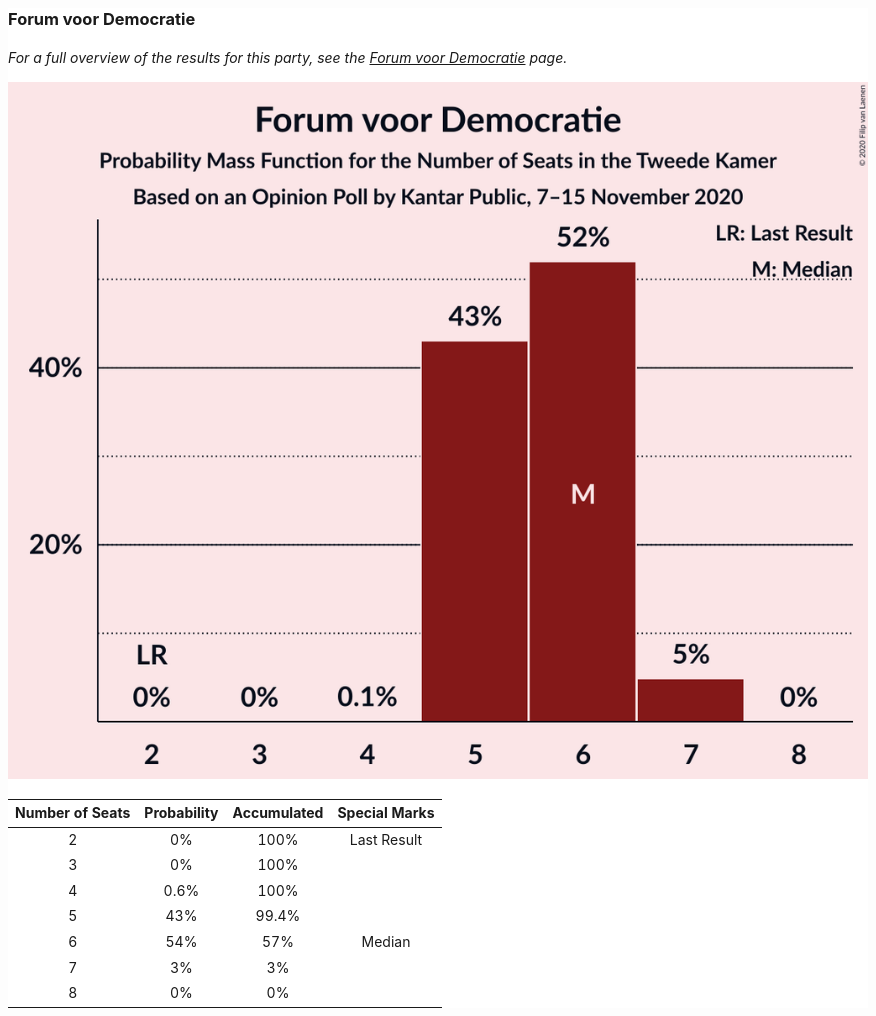 ### Forum voor Democratie

*For a full overview of the results for this party, see the [Forum voor Democratie](party-forumvoordemocratie.html) page.*

![Graph with seats probability mass function not yet produced](2020-11-15-KantarPublic-seats-pmf-forumvoordemocratie.png "Seats Probability Mass Function")

| Number of Seats | Probability | Accumulated | Special Marks |
|:---------------:|:-----------:|:-----------:|:-------------:|
| 2 | 0% | 100% | Last Result |
| 3 | 0% | 100% |  |
| 4 | 0.6% | 100% |  |
| 5 | 43% | 99.4% |  |
| 6 | 54% | 57% | Median |
| 7 | 3% | 3% |  |
| 8 | 0% | 0% |  |
